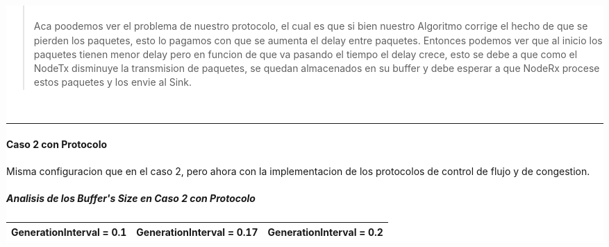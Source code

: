 
><br> Aca poodemos ver el problema de nuestro protocolo, el cual es que si bien nuestro Algoritmo corrige el hecho de que se pierden los paquetes, esto lo pagamos con que se aumenta el delay entre paquetes.
Entonces podemos ver que al inicio los paquetes tienen menor delay pero en funcion de que va pasando el tiempo el delay crece, esto se debe a que como el NodeTx disminuye la transmision de paquetes, se quedan almacenados en su buffer y debe esperar a que NodeRx procese estos paquetes y los envie al Sink.
</br>

---
#### Caso 2 con Protocolo
Misma configuracion que en el caso 2, pero ahora con la implementacion de los protocolos de control de flujo y de congestion.

##### Analisis de los Buffer's Size en Caso 2 con Protocolo

| GenerationInterval = 0.1 | GenerationInterval = 0.17  | GenerationInterval = 0.2  |
|--------------------------|---------------------------|---------------------------|